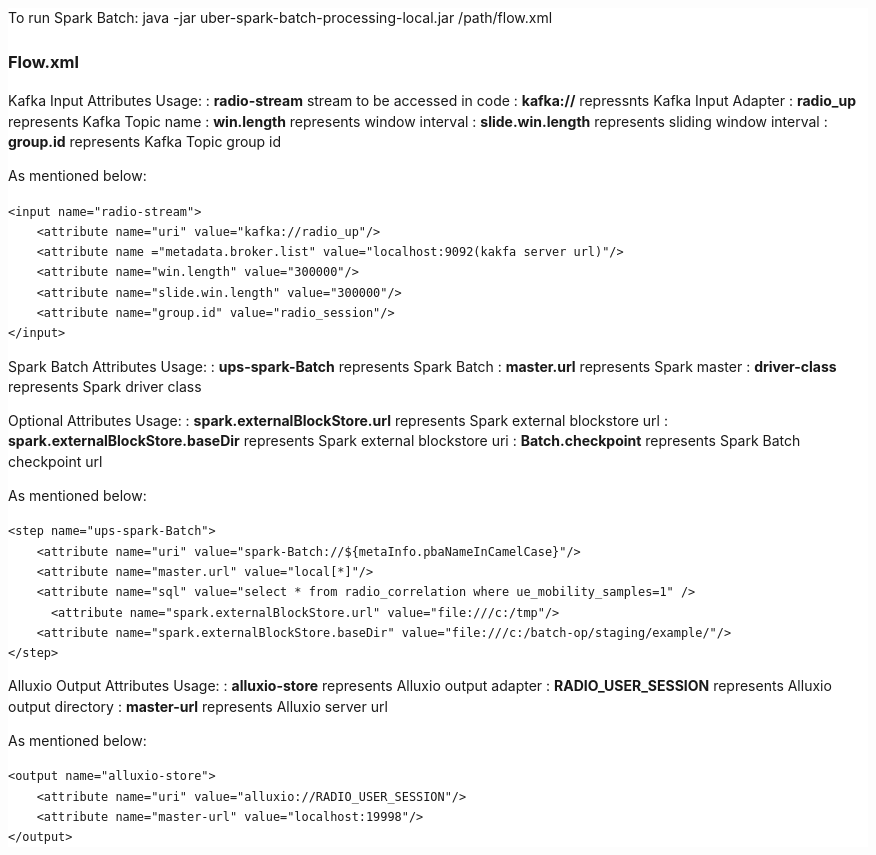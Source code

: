 To run Spark Batch: java -jar uber-spark-batch-processing-local.jar /path/flow.xml

### Flow.xml

Kafka Input Attributes Usage:
:   **radio-stream** stream to be accessed in code
:   **kafka://** repressnts Kafka Input Adapter
:   **radio_up** represents Kafka Topic name
:   **win.length** represents window interval
:   **slide.win.length** represents sliding window interval
:   **group.id** represents Kafka Topic group id

As mentioned below:
```
<input name="radio-stream">
	<attribute name="uri" value="kafka://radio_up"/>
	<attribute name ="metadata.broker.list" value="localhost:9092(kakfa server url)"/>
	<attribute name="win.length" value="300000"/>
	<attribute name="slide.win.length" value="300000"/>	
	<attribute name="group.id" value="radio_session"/>
</input>
```

Spark Batch Attributes Usage:
:   **ups-spark-Batch** represents Spark Batch
:   **master.url** represents Spark master
:   **driver-class** represents Spark driver class

Optional Attributes Usage:
:   **spark.externalBlockStore.url** represents Spark external blockstore url
:   **spark.externalBlockStore.baseDir** represents Spark external blockstore uri
:   **Batch.checkpoint** represents Spark Batch checkpoint url

As mentioned below:
```
<step name="ups-spark-Batch">
	<attribute name="uri" value="spark-Batch://${metaInfo.pbaNameInCamelCase}"/>     
	<attribute name="master.url" value="local[*]"/>
	<attribute name="sql" value="select * from radio_correlation where ue_mobility_samples=1" />
	  <attribute name="spark.externalBlockStore.url" value="file:///c:/tmp"/>
	<attribute name="spark.externalBlockStore.baseDir" value="file:///c:/batch-op/staging/example/"/>	
</step>
```

Alluxio Output Attributes Usage:
:   **alluxio-store** represents Alluxio output adapter
:   **RADIO_USER_SESSION** represents Alluxio output directory
:   **master-url** represents Alluxio server url

As mentioned below:

```
<output name="alluxio-store">
	<attribute name="uri" value="alluxio://RADIO_USER_SESSION"/>
	<attribute name="master-url" value="localhost:19998"/>        
</output>
```
